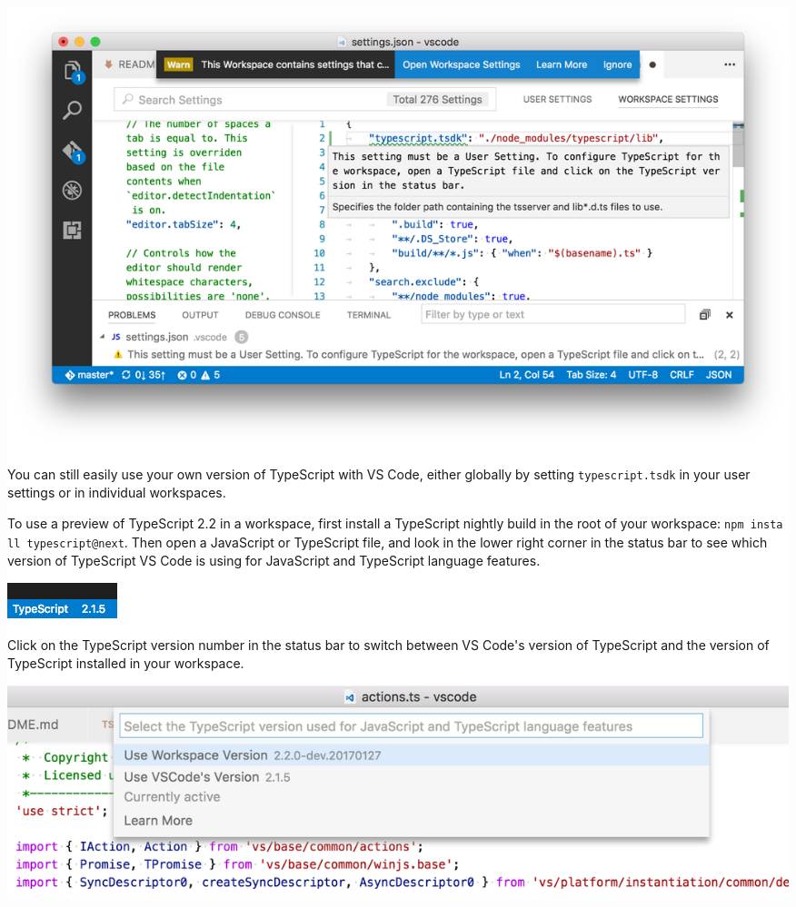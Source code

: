 ![TypeScript tsdk in workspace error](images/1_9/ts-workspace-tsdk-error.png)

You can still easily use your own version of TypeScript with VS Code, either globally by setting `typescript.tsdk` in your user settings or in individual workspaces. 

To use a preview of TypeScript 2.2 in a workspace, first install a TypeScript nightly build in the root of your workspace: `npm install typescript@next`. Then open a JavaScript or TypeScript file, and look in the lower right corner in the status bar to see which version of TypeScript VS Code is using for JavaScript and TypeScript language features.

![TypeScript status bar version](images/1_9/ts-status-bar-version.png)

Click on the TypeScript version number in the status bar to switch between VS Code's version of TypeScript and the version of TypeScript installed in your workspace.

![TypeScript version selector](images/1_9/ts-select-ts-version-message.png)

